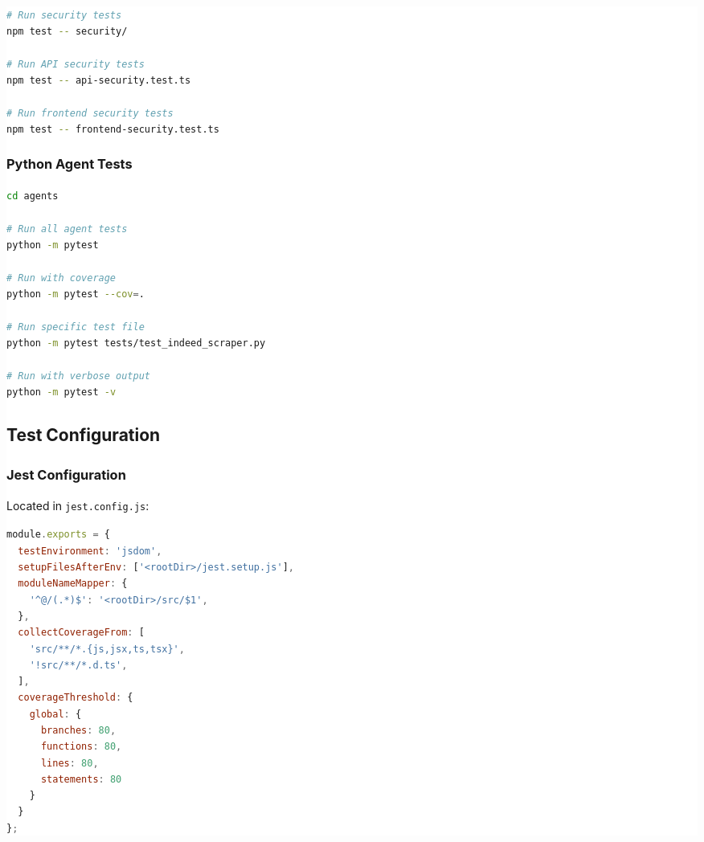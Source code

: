 ```bash
# Run security tests
npm test -- security/

# Run API security tests
npm test -- api-security.test.ts

# Run frontend security tests
npm test -- frontend-security.test.ts
```

### Python Agent Tests

```bash
cd agents

# Run all agent tests
python -m pytest

# Run with coverage
python -m pytest --cov=.

# Run specific test file
python -m pytest tests/test_indeed_scraper.py

# Run with verbose output
python -m pytest -v
```

## Test Configuration

### Jest Configuration

Located in `jest.config.js`:

```javascript
module.exports = {
  testEnvironment: 'jsdom',
  setupFilesAfterEnv: ['<rootDir>/jest.setup.js'],
  moduleNameMapper: {
    '^@/(.*)$': '<rootDir>/src/$1',
  },
  collectCoverageFrom: [
    'src/**/*.{js,jsx,ts,tsx}',
    '!src/**/*.d.ts',
  ],
  coverageThreshold: {
    global: {
      branches: 80,
      functions: 80,
      lines: 80,
      statements: 80
    }
  }
};
```
